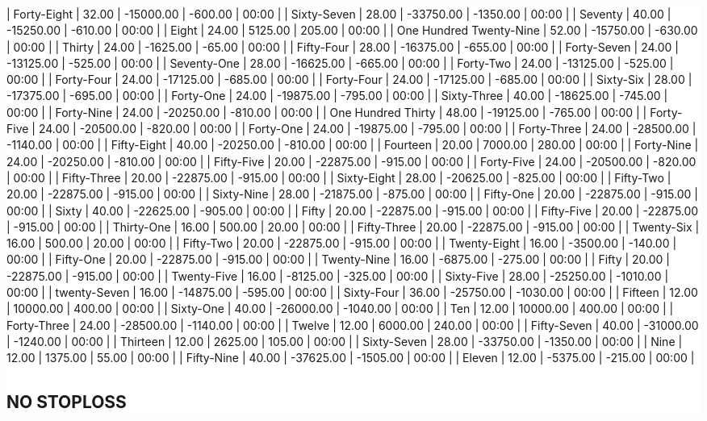 | Forty-Eight | 32.00 | -15000.00 | -600.00 | 00:00 |     | Sixty-Seven | 28.00 | -33750.00 | -1350.00 | 00:00 |
| Seventy | 40.00 | -15250.00 | -610.00 | 00:00 |     | Eight | 24.00 | 5125.00 | 205.00 | 00:00 |
| One Hundred Twenty-Nine | 52.00 | -15750.00 | -630.00 | 00:00 |     | Thirty | 24.00 | -1625.00 | -65.00 | 00:00 |
| Fifty-Four | 28.00 | -16375.00 | -655.00 | 00:00 |     | Forty-Seven | 24.00 | -13125.00 | -525.00 | 00:00 |
| Seventy-One | 28.00 | -16625.00 | -665.00 | 00:00 |     | Forty-Two | 24.00 | -13125.00 | -525.00 | 00:00 |
| Forty-Four | 24.00 | -17125.00 | -685.00 | 00:00 |     | Forty-Four | 24.00 | -17125.00 | -685.00 | 00:00 |
| Sixty-Six | 28.00 | -17375.00 | -695.00 | 00:00 |     | Forty-One | 24.00 | -19875.00 | -795.00 | 00:00 |
| Sixty-Three | 40.00 | -18625.00 | -745.00 | 00:00 |     | Forty-Nine | 24.00 | -20250.00 | -810.00 | 00:00 |
| One Hundred Thirty | 48.00 | -19125.00 | -765.00 | 00:00 |     | Forty-Five | 24.00 | -20500.00 | -820.00 | 00:00 |
| Forty-One | 24.00 | -19875.00 | -795.00 | 00:00 |     | Forty-Three | 24.00 | -28500.00 | -1140.00 | 00:00 |
| Fifty-Eight | 40.00 | -20250.00 | -810.00 | 00:00 |     | Fourteen | 20.00 | 7000.00 | 280.00 | 00:00 |
| Forty-Nine | 24.00 | -20250.00 | -810.00 | 00:00 |     | Fifty-Five | 20.00 | -22875.00 | -915.00 | 00:00 |
| Forty-Five | 24.00 | -20500.00 | -820.00 | 00:00 |     | Fifty-Three | 20.00 | -22875.00 | -915.00 | 00:00 |
| Sixty-Eight | 28.00 | -20625.00 | -825.00 | 00:00 |     | Fifty-Two | 20.00 | -22875.00 | -915.00 | 00:00 |
| Sixty-Nine | 28.00 | -21875.00 | -875.00 | 00:00 |     | Fifty-One | 20.00 | -22875.00 | -915.00 | 00:00 |
| Sixty | 40.00 | -22625.00 | -905.00 | 00:00 |     | Fifty | 20.00 | -22875.00 | -915.00 | 00:00 |
| Fifty-Five | 20.00 | -22875.00 | -915.00 | 00:00 |     | Thirty-One | 16.00 | 500.00 | 20.00 | 00:00 |
| Fifty-Three | 20.00 | -22875.00 | -915.00 | 00:00 |     | Twenty-Six | 16.00 | 500.00 | 20.00 | 00:00 |
| Fifty-Two | 20.00 | -22875.00 | -915.00 | 00:00 |     | Twenty-Eight | 16.00 | -3500.00 | -140.00 | 00:00 |
| Fifty-One | 20.00 | -22875.00 | -915.00 | 00:00 |     | Twenty-Nine | 16.00 | -6875.00 | -275.00 | 00:00 |
| Fifty | 20.00 | -22875.00 | -915.00 | 00:00 |     | Twenty-Five | 16.00 | -8125.00 | -325.00 | 00:00 |
| Sixty-Five | 28.00 | -25250.00 | -1010.00 | 00:00 |     | twenty-Seven | 16.00 | -14875.00 | -595.00 | 00:00 |
| Sixty-Four | 36.00 | -25750.00 | -1030.00 | 00:00 |     | Fifteen | 12.00 | 10000.00 | 400.00 | 00:00 |
| Sixty-One | 40.00 | -26000.00 | -1040.00 | 00:00 |     | Ten | 12.00 | 10000.00 | 400.00 | 00:00 |
| Forty-Three | 24.00 | -28500.00 | -1140.00 | 00:00 |     | Twelve | 12.00 | 6000.00 | 240.00 | 00:00 |
| Fifty-Seven | 40.00 | -31000.00 | -1240.00 | 00:00 |     | Thirteen | 12.00 | 2625.00 | 105.00 | 00:00 |
| Sixty-Seven | 28.00 | -33750.00 | -1350.00 | 00:00 |     | Nine | 12.00 | 1375.00 | 55.00 | 00:00 |
| Fifty-Nine | 40.00 | -37625.00 | -1505.00 | 00:00 |     | Eleven | 12.00 | -5375.00 | -215.00 | 00:00 |

## NO STOPLOSS
